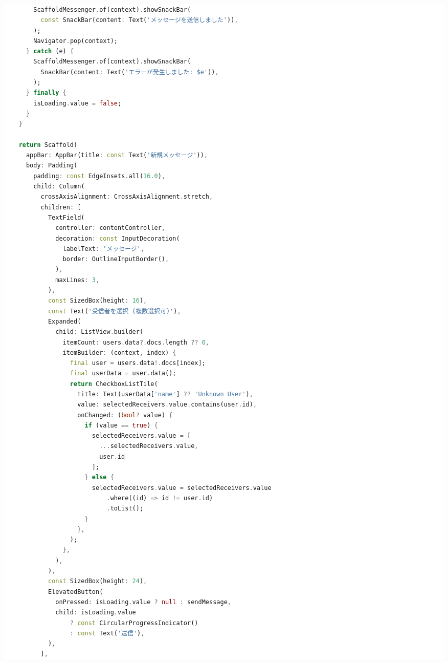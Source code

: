 ```dart
        ScaffoldMessenger.of(context).showSnackBar(
          const SnackBar(content: Text('メッセージを送信しました')),
        );
        Navigator.pop(context);
      } catch (e) {
        ScaffoldMessenger.of(context).showSnackBar(
          SnackBar(content: Text('エラーが発生しました: $e')),
        );
      } finally {
        isLoading.value = false;
      }
    }

    return Scaffold(
      appBar: AppBar(title: const Text('新規メッセージ')),
      body: Padding(
        padding: const EdgeInsets.all(16.0),
        child: Column(
          crossAxisAlignment: CrossAxisAlignment.stretch,
          children: [
            TextField(
              controller: contentController,
              decoration: const InputDecoration(
                labelText: 'メッセージ',
                border: OutlineInputBorder(),
              ),
              maxLines: 3,
            ),
            const SizedBox(height: 16),
            const Text('受信者を選択 (複数選択可)'),
            Expanded(
              child: ListView.builder(
                itemCount: users.data?.docs.length ?? 0,
                itemBuilder: (context, index) {
                  final user = users.data!.docs[index];
                  final userData = user.data();
                  return CheckboxListTile(
                    title: Text(userData['name'] ?? 'Unknown User'),
                    value: selectedReceivers.value.contains(user.id),
                    onChanged: (bool? value) {
                      if (value == true) {
                        selectedReceivers.value = [
                          ...selectedReceivers.value,
                          user.id
                        ];
                      } else {
                        selectedReceivers.value = selectedReceivers.value
                            .where((id) => id != user.id)
                            .toList();
                      }
                    },
                  );
                },
              ),
            ),
            const SizedBox(height: 24),
            ElevatedButton(
              onPressed: isLoading.value ? null : sendMessage,
              child: isLoading.value
                  ? const CircularProgressIndicator()
                  : const Text('送信'),
            ),
          ],
```